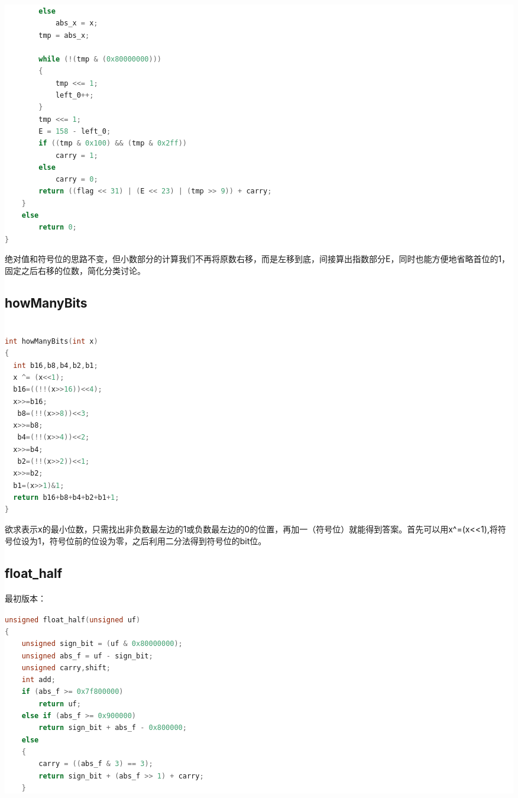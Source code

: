 ```c
        else
            abs_x = x;
        tmp = abs_x;

        while (!(tmp & (0x80000000)))
        {
            tmp <<= 1;
            left_0++;
        }
        tmp <<= 1;
        E = 158 - left_0;
        if ((tmp & 0x100) && (tmp & 0x2ff))
            carry = 1;
        else
            carry = 0;
        return ((flag << 31) | (E << 23) | (tmp >> 9)) + carry;
    }
    else
        return 0;
}
```
绝对值和符号位的思路不变，但小数部分的计算我们不再将原数右移，而是左移到底，间接算出指数部分E，同时也能方便地省略首位的1，固定之后右移的位数，简化分类讨论。
## howManyBits
```c

int howManyBits(int x) 
{
  int b16,b8,b4,b2,b1;
  x ^= (x<<1);
  b16=((!!(x>>16))<<4);
  x>>=b16;
   b8=(!!(x>>8))<<3;
  x>>=b8;
   b4=(!!(x>>4))<<2;
  x>>=b4;
   b2=(!!(x>>2))<<1;
  x>>=b2;
  b1=(x>>1)&1;
  return b16+b8+b4+b2+b1+1;
}
```
欲求表示x的最小位数，只需找出非负数最左边的1或负数最左边的0的位置，再加一（符号位）就能得到答案。首先可以用x^=(x<<1),将符号位设为1，符号位前的位设为零，之后利用二分法得到符号位的bit位。

## float_half
最初版本：
```c
unsigned float_half(unsigned uf)
{
    unsigned sign_bit = (uf & 0x80000000);
    unsigned abs_f = uf - sign_bit;
    unsigned carry,shift;
    int add;
    if (abs_f >= 0x7f800000)
        return uf;
    else if (abs_f >= 0x900000)
        return sign_bit + abs_f - 0x800000;
    else
    {
        carry = ((abs_f & 3) == 3);
        return sign_bit + (abs_f >> 1) + carry;
    }
```